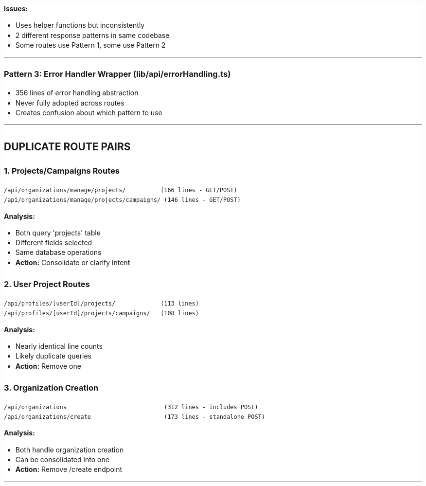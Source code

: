 **Issues:**

- Uses helper functions but inconsistently
- 2 different response patterns in same codebase
- Some routes use Pattern 1, some use Pattern 2

---

### Pattern 3: Error Handler Wrapper (lib/api/errorHandling.ts)

- 356 lines of error handling abstraction
- Never fully adopted across routes
- Creates confusion about which pattern to use

---

## DUPLICATE ROUTE PAIRS

### 1. Projects/Campaigns Routes

```
/api/organizations/manage/projects/          (166 lines - GET/POST)
/api/organizations/manage/projects/campaigns/ (146 lines - GET/POST)
```

**Analysis:**

- Both query 'projects' table
- Different fields selected
- Same database operations
- **Action:** Consolidate or clarify intent

### 2. User Project Routes

```
/api/profiles/[userId]/projects/             (113 lines)
/api/profiles/[userId]/projects/campaigns/   (108 lines)
```

**Analysis:**

- Nearly identical line counts
- Likely duplicate queries
- **Action:** Remove one

### 3. Organization Creation

```
/api/organizations                            (312 lines - includes POST)
/api/organizations/create                     (173 lines - standalone POST)
```

**Analysis:**

- Both handle organization creation
- Can be consolidated into one
- **Action:** Remove /create endpoint

---